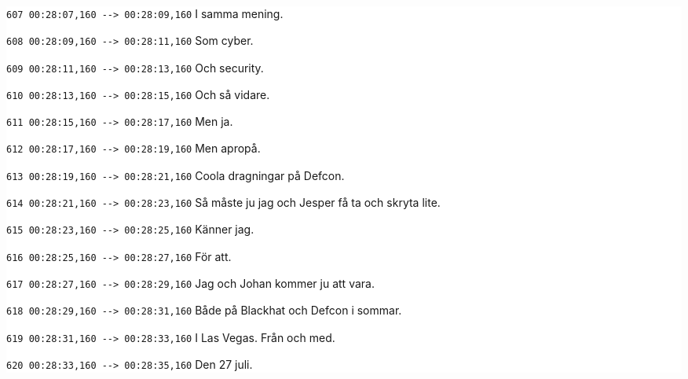 

`607 00:28:07,160 --> 00:28:09,160`
I samma mening.



`608 00:28:09,160 --> 00:28:11,160`
Som cyber.



`609 00:28:11,160 --> 00:28:13,160`
Och security.



`610 00:28:13,160 --> 00:28:15,160`
Och så vidare.



`611 00:28:15,160 --> 00:28:17,160`
Men ja.



`612 00:28:17,160 --> 00:28:19,160`
Men apropå.



`613 00:28:19,160 --> 00:28:21,160`
Coola dragningar på Defcon.



`614 00:28:21,160 --> 00:28:23,160`
Så måste ju jag och Jesper få ta och skryta lite.



`615 00:28:23,160 --> 00:28:25,160`
Känner jag.



`616 00:28:25,160 --> 00:28:27,160`
För att.



`617 00:28:27,160 --> 00:28:29,160`
Jag och Johan kommer ju att vara.



`618 00:28:29,160 --> 00:28:31,160`
Både på Blackhat och Defcon i sommar.



`619 00:28:31,160 --> 00:28:33,160`
I Las Vegas. Från och med.



`620 00:28:33,160 --> 00:28:35,160`
Den 27 juli.
